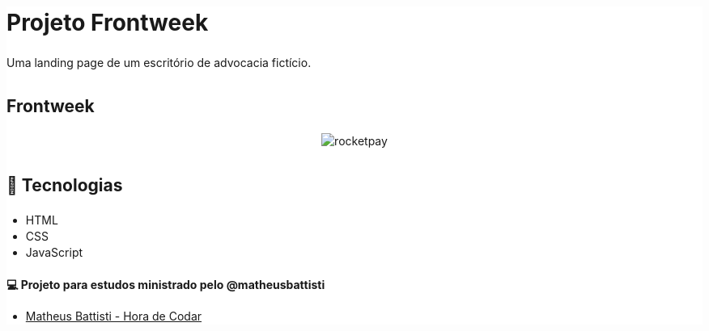 
#                         Projeto Frontweek 

Uma landing page de um escritório de advocacia fictício.

## Frontweek
<p align="center">
  <img alt="rocketpay" src="./img/fweek.png" width="100%">
</p>



## 🚀 Tecnologias


- HTML
- CSS
- JavaScript


#### 💻 Projeto para estudos ministrado pelo @matheusbattisti







 - [Matheus Battisti - Hora de Codar](https://github.com/matheusbattisti)


